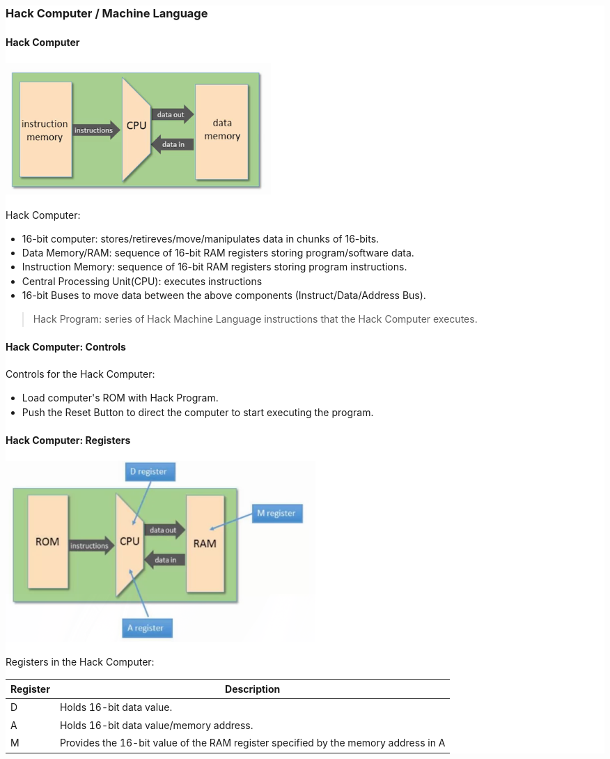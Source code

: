 ### Hack Computer / Machine Language

#### Hack Computer
![Hack Computer Overview](./assets/hack_computer_overview.png)

Hack Computer:
- 16-bit computer: stores/retireves/move/manipulates data in chunks of 16-bits.
- Data Memory/RAM: sequence of 16-bit RAM registers storing program/software data.
- Instruction Memory: sequence of 16-bit RAM registers storing program instructions.
- Central Processing Unit(CPU): executes instructions
- 16-bit Buses to move data between the above components (Instruct/Data/Address Bus).

> Hack Program: series of Hack Machine Language instructions that the Hack Computer executes.

#### Hack Computer: Controls
Controls for the Hack Computer:
- Load computer's ROM with Hack Program.
- Push the Reset Button to direct the computer to start executing the program.

#### Hack Computer: Registers
![Hack Computer Registers](./assets/hack_computer_registers.png)

Registers in the Hack Computer:

| Register | Description |
| --- | --- |
| D | Holds 16-bit data value. |
| A | Holds 16-bit data value/memory address. |
| M | Provides the 16-bit value of the RAM register specified by the memory address in A |
